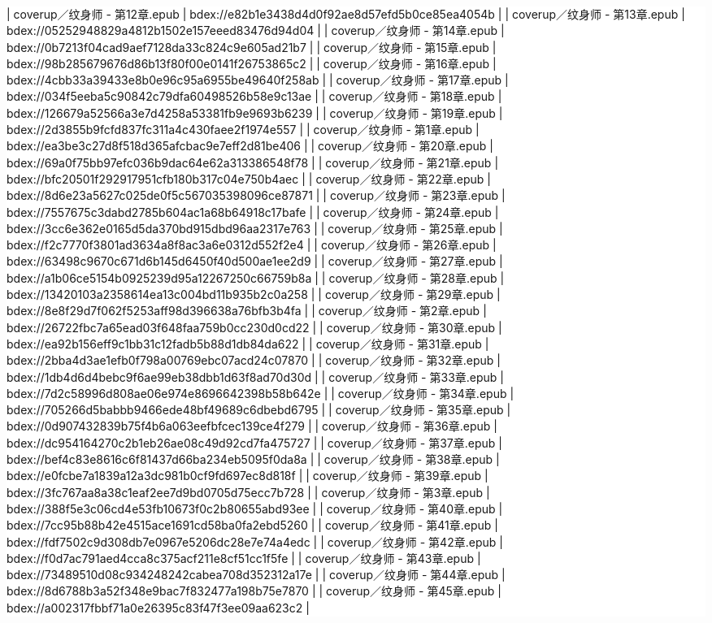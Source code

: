 | coverup／纹身师 - 第12章.epub | bdex://e82b1e3438d4d0f92ae8d57efd5b0ce85ea4054b |
| coverup／纹身师 - 第13章.epub | bdex://05252948829a4812b1502e157eeed83476d94d04 |
| coverup／纹身师 - 第14章.epub | bdex://0b7213f04cad9aef7128da33c824c9e605ad21b7 |
| coverup／纹身师 - 第15章.epub | bdex://98b285679676d86b13f80f00e0141f26753865c2 |
| coverup／纹身师 - 第16章.epub | bdex://4cbb33a39433e8b0e96c95a6955be49640f258ab |
| coverup／纹身师 - 第17章.epub | bdex://034f5eeba5c90842c79dfa60498526b58e9c13ae |
| coverup／纹身师 - 第18章.epub | bdex://126679a52566a3e7d4258a53381fb9e9693b6239 |
| coverup／纹身师 - 第19章.epub | bdex://2d3855b9fcfd837fc311a4c430faee2f1974e557 |
| coverup／纹身师 - 第1章.epub | bdex://ea3be3c27d8f518d365afcbac9e7eff2d81be406 |
| coverup／纹身师 - 第20章.epub | bdex://69a0f75bb97efc036b9dac64e62a313386548f78 |
| coverup／纹身师 - 第21章.epub | bdex://bfc20501f292917951cfb180b317c04e750b4aec |
| coverup／纹身师 - 第22章.epub | bdex://8d6e23a5627c025de0f5c567035398096ce87871 |
| coverup／纹身师 - 第23章.epub | bdex://7557675c3dabd2785b604ac1a68b64918c17bafe |
| coverup／纹身师 - 第24章.epub | bdex://3cc6e362e0165d5da370bd915dbd96aa2317e763 |
| coverup／纹身师 - 第25章.epub | bdex://f2c7770f3801ad3634a8f8ac3a6e0312d552f2e4 |
| coverup／纹身师 - 第26章.epub | bdex://63498c9670c671d6b145d6450f40d500ae1ee2d9 |
| coverup／纹身师 - 第27章.epub | bdex://a1b06ce5154b0925239d95a12267250c66759b8a |
| coverup／纹身师 - 第28章.epub | bdex://13420103a2358614ea13c004bd11b935b2c0a258 |
| coverup／纹身师 - 第29章.epub | bdex://8e8f29d7f062f5253aff98d396638a76bfb3b4fa |
| coverup／纹身师 - 第2章.epub | bdex://26722fbc7a65ead03f648faa759b0cc230d0cd22 |
| coverup／纹身师 - 第30章.epub | bdex://ea92b156eff9c1bb31c12fadb5b88d1db84da622 |
| coverup／纹身师 - 第31章.epub | bdex://2bba4d3ae1efb0f798a00769ebc07acd24c07870 |
| coverup／纹身师 - 第32章.epub | bdex://1db4d6d4bebc9f6ae99eb38dbb1d63f8ad70d30d |
| coverup／纹身师 - 第33章.epub | bdex://7d2c58996d808ae06e974e8696642398b58b642e |
| coverup／纹身师 - 第34章.epub | bdex://705266d5babbb9466ede48bf49689c6dbebd6795 |
| coverup／纹身师 - 第35章.epub | bdex://0d907432839b75f4b6a063eefbfcec139ce4f279 |
| coverup／纹身师 - 第36章.epub | bdex://dc954164270c2b1eb26ae08c49d92cd7fa475727 |
| coverup／纹身师 - 第37章.epub | bdex://bef4c83e8616c6f81437d66ba234eb5095f0da8a |
| coverup／纹身师 - 第38章.epub | bdex://e0fcbe7a1839a12a3dc981b0cf9fd697ec8d818f |
| coverup／纹身师 - 第39章.epub | bdex://3fc767aa8a38c1eaf2ee7d9bd0705d75ecc7b728 |
| coverup／纹身师 - 第3章.epub | bdex://388f5e3c06cd4e53fb10673f0c2b80655abd93ee |
| coverup／纹身师 - 第40章.epub | bdex://7cc95b88b42e4515ace1691cd58ba0fa2ebd5260 |
| coverup／纹身师 - 第41章.epub | bdex://fdf7502c9d308db7e0967e5206dc28e7e74a4edc |
| coverup／纹身师 - 第42章.epub | bdex://f0d7ac791aed4cca8c375acf211e8cf51cc1f5fe |
| coverup／纹身师 - 第43章.epub | bdex://73489510d08c934248242cabea708d352312a17e |
| coverup／纹身师 - 第44章.epub | bdex://8d6788b3a52f348e9bac7f832477a198b75e7870 |
| coverup／纹身师 - 第45章.epub | bdex://a002317fbbf71a0e26395c83f47f3ee09aa623c2 |